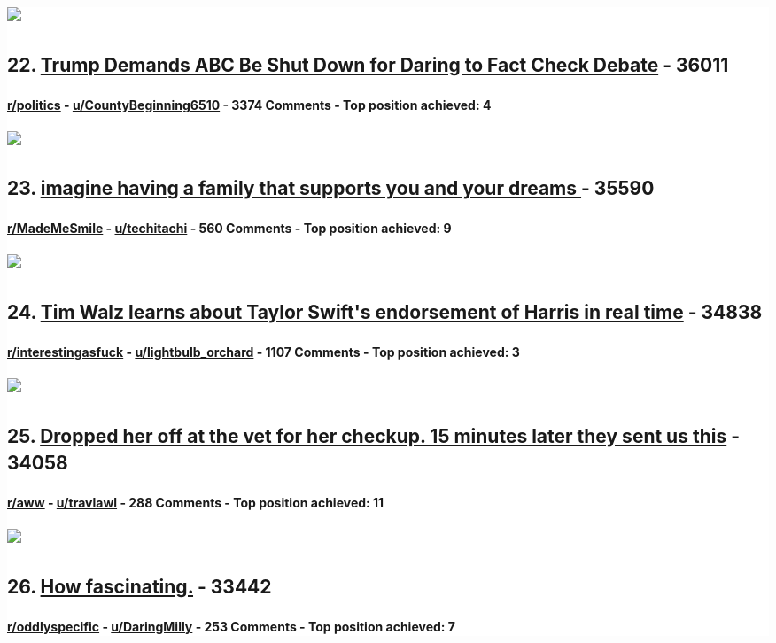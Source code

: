 <a href="https://i.redd.it/qryay81lx7od1.jpeg"><img src="https://b.thumbs.redditmedia.com/cfFn--7rb6_djsYkbTDu9Aj-j78CGZuVE7kjYnSZ31k.jpg"></img></a>

## 22. [Trump Demands ABC Be Shut Down for Daring to Fact Check Debate](http://reddit.com/r/politics/comments/1fe7mxu/trump_demands_abc_be_shut_down_for_daring_to_fact/) - 36011
#### [r/politics](http://reddit.com/r/politics) - [u/CountyBeginning6510](http://reddit.com/u/CountyBeginning6510) - 3374 Comments - Top position achieved: 4

<a href="https://www.thedailybeast.com/trump-demands-abc-be-shut-down-for-daring-to-fact-check-debate"><img src="https://b.thumbs.redditmedia.com/ERYp9TH-dILOtW4gr9rWO2mtxc3M6LzaBjyZucmgN_M.jpg"></img></a>

## 23. [imagine having a family that supports you and your dreams ](http://reddit.com/r/MadeMeSmile/comments/1fefoa7/imagine_having_a_family_that_supports_you_and/) - 35590
#### [r/MadeMeSmile](http://reddit.com/r/MadeMeSmile) - [u/techitachi](http://reddit.com/u/techitachi) - 560 Comments - Top position achieved: 9

<a href="https://v.redd.it/4q0srp6jr7od1"><img src="https://external-preview.redd.it/OHY3N2txM2pyN29kMbPQQaOXHaPXcuK-0lgqxDEWAzavCtdIcYrFsSsqRGui.png?width=140&amp;height=140&amp;crop=140:140,smart&amp;format=jpg&amp;v=enabled&amp;lthumb=true&amp;s=eb5928c089b1c21780021d32e9b2fc425c9cfd9c"></img></a>

## 24. [Tim Walz learns about Taylor Swift's endorsement of Harris in real time](http://reddit.com/r/interestingasfuck/comments/1fe14dz/tim_walz_learns_about_taylor_swifts_endorsement/) - 34838
#### [r/interestingasfuck](http://reddit.com/r/interestingasfuck) - [u/lightbulb_orchard](http://reddit.com/u/lightbulb_orchard) - 1107 Comments - Top position achieved: 3

<a href="https://v.redd.it/vrdxdw3jr3od1"><img src="https://external-preview.redd.it/MGVmcHNscmpyM29kMQ2RlyDDQnDpRIXJ3cja-JzLbXTUNIVkHadaMWTbeYzN.png?width=140&amp;height=78&amp;crop=140:78,smart&amp;format=jpg&amp;v=enabled&amp;lthumb=true&amp;s=e02357ba438a7d8125dbecf543455d6b546ba292"></img></a>

## 25. [Dropped her off at the vet for her checkup. 15 minutes later they sent us this](http://reddit.com/r/aww/comments/1fefit2/dropped_her_off_at_the_vet_for_her_checkup_15/) - 34058
#### [r/aww](http://reddit.com/r/aww) - [u/travlawl](http://reddit.com/u/travlawl) - 288 Comments - Top position achieved: 11

<a href="https://i.redd.it/31g78difq7od1.jpeg"><img src="https://b.thumbs.redditmedia.com/gu4Q-Fl3Osqvr_ycm-6z8xfTs0qIWchgEe0ucTzTXeo.jpg"></img></a>

## 26. [How fascinating.](http://reddit.com/r/oddlyspecific/comments/1fe403x/how_fascinating/) - 33442
#### [r/oddlyspecific](http://reddit.com/r/oddlyspecific) - [u/DaringMilly](http://reddit.com/u/DaringMilly) - 253 Comments - Top position achieved: 7
